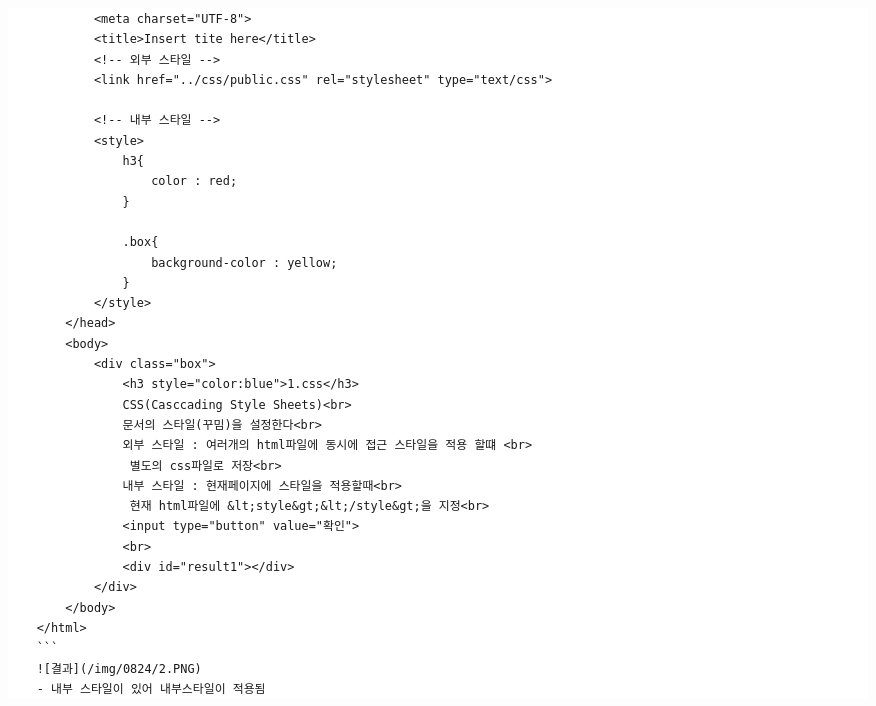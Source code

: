         		<meta charset="UTF-8">
        		<title>Insert tite here</title>
        		<!-- 외부 스타일 -->
        		<link href="../css/public.css" rel="stylesheet" type="text/css">
        		
        		<!-- 내부 스타일 -->
        		<style>
        			h3{
        				color : red;
        			}
        			
        			.box{
        				background-color : yellow;
        			}
        		</style>
        	</head>
        	<body>
        		<div class="box">
        			<h3 style="color:blue">1.css</h3>
        			CSS(Casccading Style Sheets)<br>
        			문서의 스타일(꾸밈)을 설정한다<br>
        			외부 스타일 : 여러개의 html파일에 동시에 접근 스타일을 적용 할떄 <br>
        			 별도의 css파일로 저장<br>
        			내부 스타일 : 현재페이지에 스타일을 적용할때<br>
        			 현재 html파일에 &lt;style&gt;&lt;/style&gt;을 지정<br>
        			<input type="button" value="확인">
        			<br>
        			<div id="result1"></div>
        		</div>
        	</body>
        </html>
        ```
        ![결과](/img/0824/2.PNG)
        - 내부 스타일이 있어 내부스타일이 적용됨
        